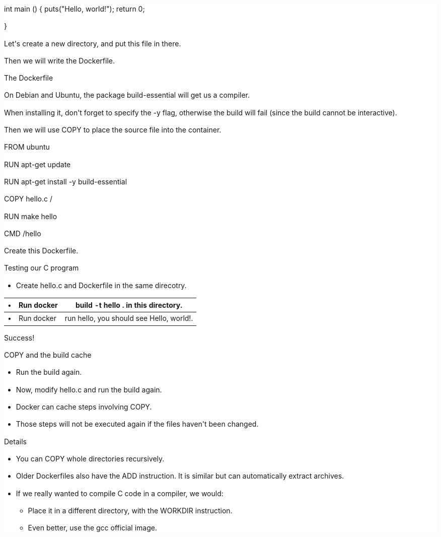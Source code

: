 int main () { puts("Hello, world!"); return 0;

 }

Let's create a new directory, and put this file in there.

Then we will write the Dockerfile.

 The Dockerfile

On Debian and Ubuntu, the package build-essential will get us a compiler.

When installing it, don't forget to specify the -y flag, otherwise the build will fail (since the build cannot be interactive).

Then we will use COPY to place the source file into the container.

 FROM ubuntu

 RUN apt-get update

 RUN apt-get install -y build-essential

 COPY hello.c /

 RUN make hello

 CMD /hello

Create this Dockerfile.

 Testing our C program

-   Create hello.c and Dockerfile in the same direcotry.

| •   | Run docker   | build -t hello . in this directory.        |
|-----|--------------|--------------------------------------------|
| •   | Run docker   | run hello, you should see Hello, world!.   |

Success!

 COPY and the build cache

-   Run the build again.

-   Now, modify hello.c and run the build again.

-   Docker can cache steps involving COPY.

-   Those steps will not be executed again if the files haven't been changed.

 Details

-   You can COPY whole directories recursively.

-   Older Dockerfiles also have the ADD instruction. It is similar but can automatically extract archives.

-   If we really wanted to compile C code in a compiler, we would:

    -   Place it in a different directory, with the WORKDIR instruction.

    -   Even better, use the gcc official image.
